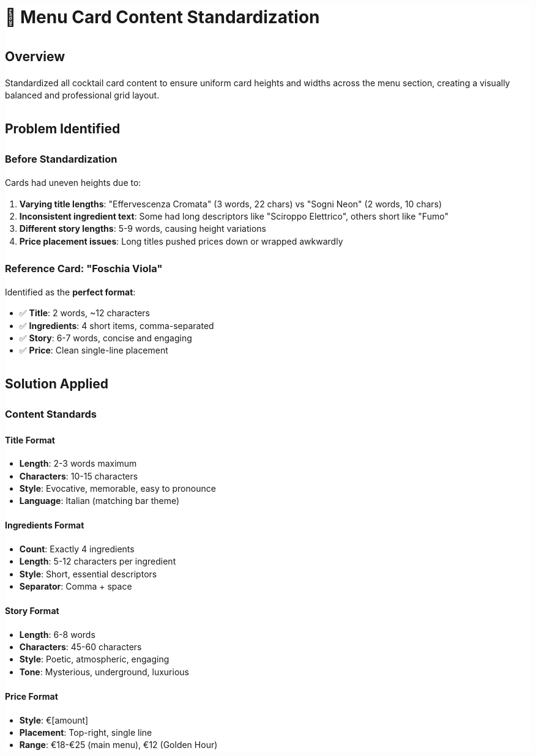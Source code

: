 # 📏 Menu Card Content Standardization

## Overview
Standardized all cocktail card content to ensure uniform card heights and widths across the menu section, creating a visually balanced and professional grid layout.

## Problem Identified

### Before Standardization
Cards had uneven heights due to:
1. **Varying title lengths**: "Effervescenza Cromata" (3 words, 22 chars) vs "Sogni Neon" (2 words, 10 chars)
2. **Inconsistent ingredient text**: Some had long descriptors like "Sciroppo Elettrico", others short like "Fumo"
3. **Different story lengths**: 5-9 words, causing height variations
4. **Price placement issues**: Long titles pushed prices down or wrapped awkwardly

### Reference Card: "Foschia Viola"
Identified as the **perfect format**:
- ✅ **Title**: 2 words, ~12 characters
- ✅ **Ingredients**: 4 short items, comma-separated
- ✅ **Story**: 6-7 words, concise and engaging
- ✅ **Price**: Clean single-line placement

## Solution Applied

### Content Standards

#### Title Format
- **Length**: 2-3 words maximum
- **Characters**: 10-15 characters
- **Style**: Evocative, memorable, easy to pronounce
- **Language**: Italian (matching bar theme)

#### Ingredients Format
- **Count**: Exactly 4 ingredients
- **Length**: 5-12 characters per ingredient
- **Style**: Short, essential descriptors
- **Separator**: Comma + space

#### Story Format
- **Length**: 6-8 words
- **Characters**: 45-60 characters
- **Style**: Poetic, atmospheric, engaging
- **Tone**: Mysterious, underground, luxurious

#### Price Format
- **Style**: €[amount]
- **Placement**: Top-right, single line
- **Range**: €18-€25 (main menu), €12 (Golden Hour)
